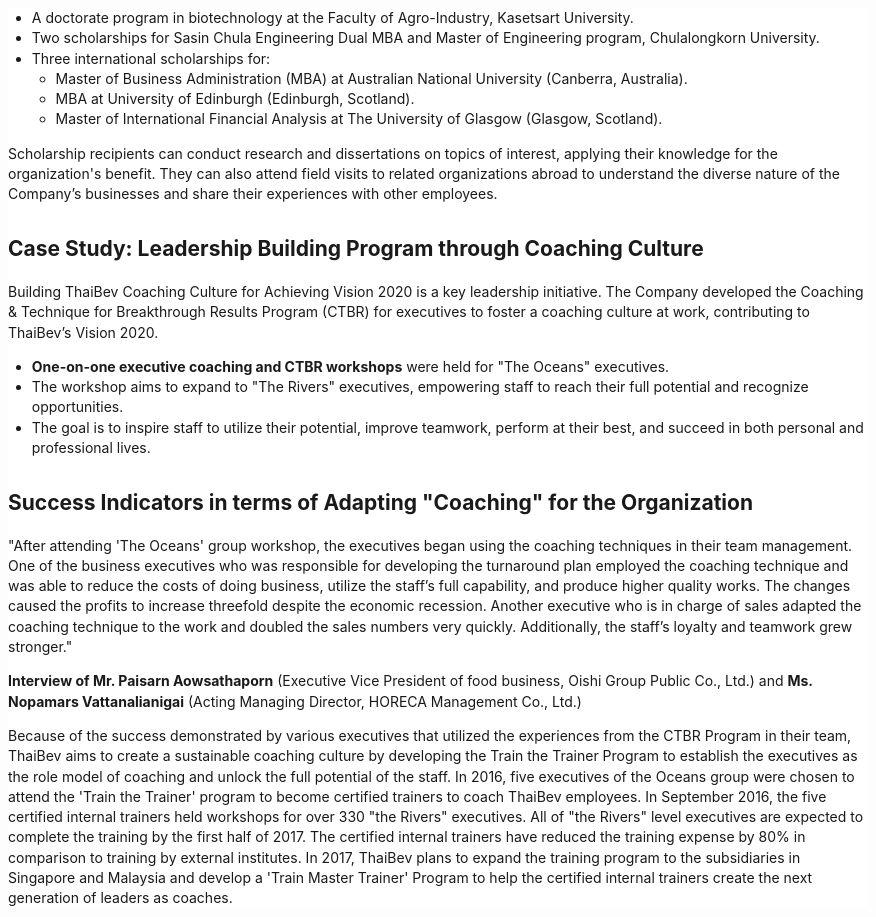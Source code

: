 - A doctorate program in biotechnology at the Faculty of Agro-Industry, Kasetsart University.
- Two scholarships for Sasin Chula Engineering Dual MBA and Master of Engineering program, Chulalongkorn University.
- Three international scholarships for:
  - Master of Business Administration (MBA) at Australian National University (Canberra, Australia).
  - MBA at University of Edinburgh (Edinburgh, Scotland).
  - Master of International Financial Analysis at The University of Glasgow (Glasgow, Scotland).

Scholarship recipients can conduct research and dissertations on topics of interest, applying their knowledge for the organization's benefit. They can also attend field visits to related organizations abroad to understand the diverse nature of the Company’s businesses and share their experiences with other employees.

## Case Study: Leadership Building Program through Coaching Culture

Building ThaiBev Coaching Culture for Achieving Vision 2020 is a key leadership initiative. The Company developed the Coaching & Technique for Breakthrough Results Program (CTBR) for executives to foster a coaching culture at work, contributing to ThaiBev’s Vision 2020.

- **One-on-one executive coaching and CTBR workshops** were held for "The Oceans" executives.
- The workshop aims to expand to "The Rivers" executives, empowering staff to reach their full potential and recognize opportunities.
- The goal is to inspire staff to utilize their potential, improve teamwork, perform at their best, and succeed in both personal and professional lives.

## Success Indicators in terms of Adapting "Coaching" for the Organization

"After attending 'The Oceans' group workshop, the executives began using the coaching techniques in their team management. One of the business executives who was responsible for developing the turnaround plan employed the coaching technique and was able to reduce the costs of doing business, utilize the staff’s full capability, and produce higher quality works. The changes caused the profits to increase threefold despite the economic recession. Another executive who is in charge of sales adapted the coaching technique to the work and doubled the sales numbers very quickly. Additionally, the staff’s loyalty and teamwork grew stronger."

**Interview of Mr. Paisarn Aowsathaporn** (Executive Vice President of food business, Oishi Group Public Co., Ltd.) and **Ms. Nopamars Vattanalianigai** (Acting Managing Director, HORECA Management Co., Ltd.)



Because of the success demonstrated by various executives that utilized the experiences from the CTBR Program in their team, ThaiBev aims to create a sustainable coaching culture by developing the Train the Trainer Program to establish the executives as the role model of coaching and unlock the full potential of the staff. In 2016, five executives of the Oceans group were chosen to attend the 'Train the Trainer' program to become certified trainers to coach ThaiBev employees. In September 2016, the five certified internal trainers held workshops for over 330 "the Rivers" executives. All of "the Rivers" level executives are expected to complete the training by the first half of 2017. The certified internal trainers have reduced the training expense by 80% in comparison to training by external institutes. In 2017, ThaiBev plans to expand the training program to the subsidiaries in Singapore and Malaysia and develop a 'Train Master Trainer' Program to help the certified internal trainers create the next generation of leaders as coaches.
